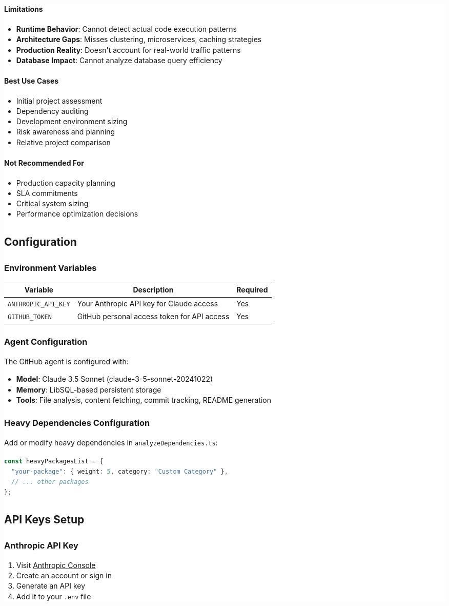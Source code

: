 ####  Limitations
- **Runtime Behavior**: Cannot detect actual code execution patterns
- **Architecture Gaps**: Misses clustering, microservices, caching strategies
- **Production Reality**: Doesn't account for real-world traffic patterns
- **Database Impact**: Cannot analyze database query efficiency

####  Best Use Cases
- Initial project assessment
- Dependency auditing
- Development environment sizing
- Risk awareness and planning
- Relative project comparison

####  Not Recommended For
- Production capacity planning
- SLA commitments
- Critical system sizing
- Performance optimization decisions

## Configuration
### Environment Variables

| Variable | Description | Required |
|----------|-------------|----------|
| `ANTHROPIC_API_KEY` | Your Anthropic API key for Claude access | Yes |
| `GITHUB_TOKEN` | GitHub personal access token for API access | Yes |

### Agent Configuration

The GitHub agent is configured with:
- **Model**: Claude 3.5 Sonnet (claude-3-5-sonnet-20241022)
- **Memory**: LibSQL-based persistent storage
- **Tools**: File analysis, content fetching, commit tracking, README generation

### Heavy Dependencies Configuration

Add or modify heavy dependencies in `analyzeDependencies.ts`:

```typescript
const heavyPackagesList = {
  "your-package": { weight: 5, category: "Custom Category" },
  // ... other packages
};
```
##  API Keys Setup

### Anthropic API Key
1. Visit [Anthropic Console](https://console.anthropic.com/)
2. Create an account or sign in
3. Generate an API key
4. Add it to your `.env` file
